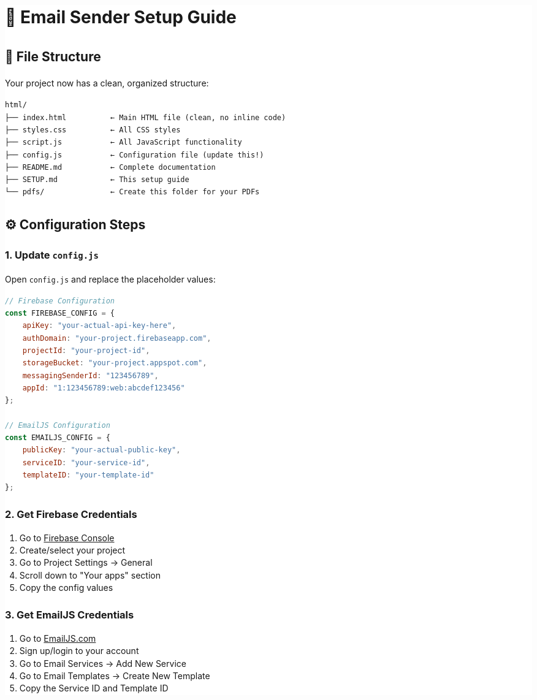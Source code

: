 # 🚀 Email Sender Setup Guide

## 📁 File Structure
Your project now has a clean, organized structure:
```
html/
├── index.html          ← Main HTML file (clean, no inline code)
├── styles.css          ← All CSS styles
├── script.js           ← All JavaScript functionality
├── config.js           ← Configuration file (update this!)
├── README.md           ← Complete documentation
├── SETUP.md            ← This setup guide
└── pdfs/               ← Create this folder for your PDFs
```

## ⚙️ Configuration Steps

### 1. Update `config.js`
Open `config.js` and replace the placeholder values:

```javascript
// Firebase Configuration
const FIREBASE_CONFIG = {
    apiKey: "your-actual-api-key-here",
    authDomain: "your-project.firebaseapp.com",
    projectId: "your-project-id",
    storageBucket: "your-project.appspot.com",
    messagingSenderId: "123456789",
    appId: "1:123456789:web:abcdef123456"
};

// EmailJS Configuration
const EMAILJS_CONFIG = {
    publicKey: "your-actual-public-key",
    serviceID: "your-service-id",
    templateID: "your-template-id"
};
```

### 2. Get Firebase Credentials
1. Go to [Firebase Console](https://console.firebase.google.com/)
2. Create/select your project
3. Go to Project Settings → General
4. Scroll down to "Your apps" section
5. Copy the config values

### 3. Get EmailJS Credentials
1. Go to [EmailJS.com](https://www.emailjs.com/)
2. Sign up/login to your account
3. Go to Email Services → Add New Service
4. Go to Email Templates → Create New Template
5. Copy the Service ID and Template ID

